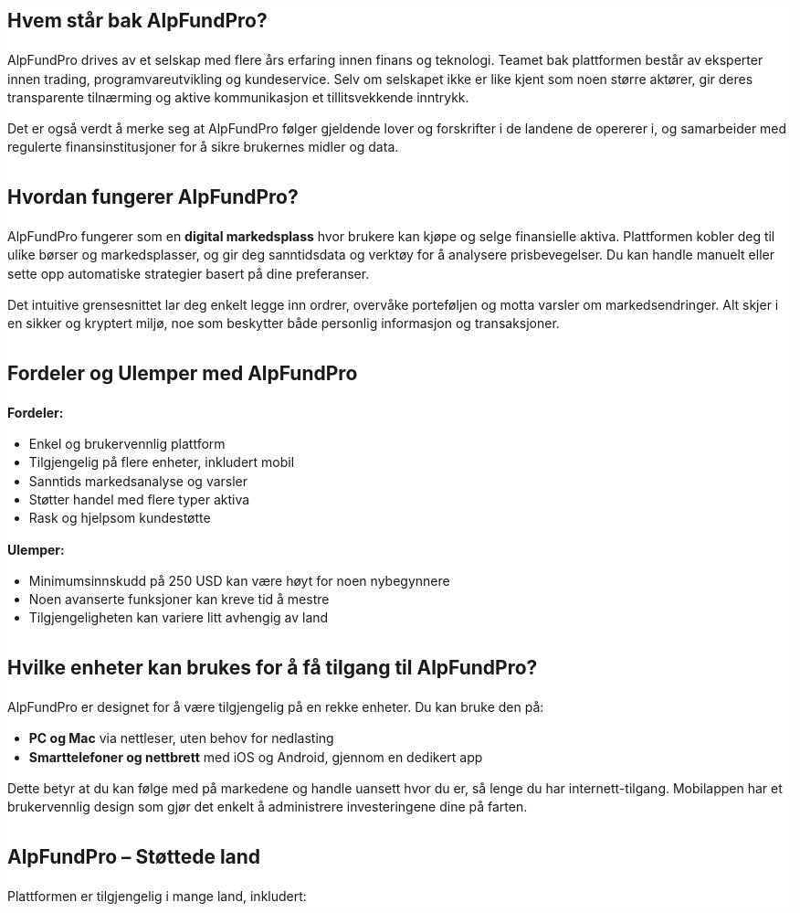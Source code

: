 ## Hvem står bak AlpFundPro?

AlpFundPro drives av et selskap med flere års erfaring innen finans og teknologi. Teamet bak plattformen består av eksperter innen trading, programvareutvikling og kundeservice. Selv om selskapet ikke er like kjent som noen større aktører, gir deres transparente tilnærming og aktive kommunikasjon et tillitsvekkende inntrykk.

Det er også verdt å merke seg at AlpFundPro følger gjeldende lover og forskrifter i de landene de opererer i, og samarbeider med regulerte finansinstitusjoner for å sikre brukernes midler og data.

## Hvordan fungerer AlpFundPro?

AlpFundPro fungerer som en **digital markedsplass** hvor brukere kan kjøpe og selge finansielle aktiva. Plattformen kobler deg til ulike børser og markedsplasser, og gir deg sanntidsdata og verktøy for å analysere prisbevegelser. Du kan handle manuelt eller sette opp automatiske strategier basert på dine preferanser.

Det intuitive grensesnittet lar deg enkelt legge inn ordrer, overvåke porteføljen og motta varsler om markedsendringer. Alt skjer i en sikker og kryptert miljø, noe som beskytter både personlig informasjon og transaksjoner.

## Fordeler og Ulemper med AlpFundPro

**Fordeler:**

- Enkel og brukervennlig plattform
- Tilgjengelig på flere enheter, inkludert mobil
- Sanntids markedsanalyse og varsler
- Støtter handel med flere typer aktiva
- Rask og hjelpsom kundestøtte

**Ulemper:**

- Minimumsinnskudd på 250 USD kan være høyt for noen nybegynnere
- Noen avanserte funksjoner kan kreve tid å mestre
- Tilgjengeligheten kan variere litt avhengig av land

## Hvilke enheter kan brukes for å få tilgang til AlpFundPro?

AlpFundPro er designet for å være tilgjengelig på en rekke enheter. Du kan bruke den på:

- **PC og Mac** via nettleser, uten behov for nedlasting
- **Smarttelefoner og nettbrett** med iOS og Android, gjennom en dedikert app

Dette betyr at du kan følge med på markedene og handle uansett hvor du er, så lenge du har internett-tilgang. Mobilappen har et brukervennlig design som gjør det enkelt å administrere investeringene dine på farten.

## AlpFundPro – Støttede land

Plattformen er tilgjengelig i mange land, inkludert:
